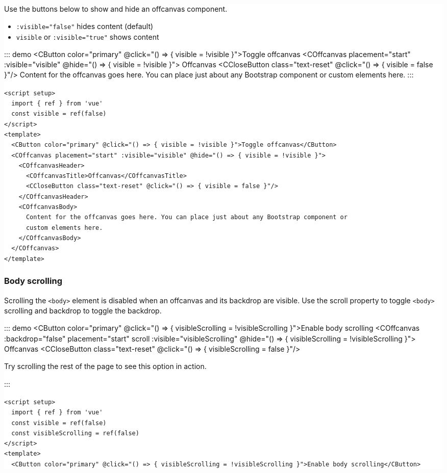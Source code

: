 Use the buttons below to show and hide an offcanvas component.

- `:visible="false"` hides content (default)
- `visible` or `:visible="true"` shows content

::: demo
<CButton color="primary" @click="() => { visible = !visible }">Toggle offcanvas</CButton>
<COffcanvas placement="start" :visible="visible" @hide="() => { visible = !visible }">
  <COffcanvasHeader>
    <COffcanvasTitle>Offcanvas</COffcanvasTitle>
    <CCloseButton class="text-reset" @click="() => { visible = false }"/>
  </COffcanvasHeader>
  <COffcanvasBody>
    Content for the offcanvas goes here. You can place just about any Bootstrap component or
    custom elements here.
  </COffcanvasBody>
</COffcanvas>
:::
```vue
<script setup>
  import { ref } from 'vue'
  const visible = ref(false)
</script>
<template>
  <CButton color="primary" @click="() => { visible = !visible }">Toggle offcanvas</CButton>
  <COffcanvas placement="start" :visible="visible" @hide="() => { visible = !visible }">
    <COffcanvasHeader>
      <COffcanvasTitle>Offcanvas</COffcanvasTitle>
      <CCloseButton class="text-reset" @click="() => { visible = false }"/>
    </COffcanvasHeader>
    <COffcanvasBody>
      Content for the offcanvas goes here. You can place just about any Bootstrap component or
      custom elements here.
    </COffcanvasBody>
  </COffcanvas>
</template>
```

### Body scrolling

Scrolling the `<body>` element is disabled when an offcanvas and its backdrop are visible. Use the scroll property to toggle `<body>` scrolling and backdrop to toggle the backdrop.

::: demo
<CButton color="primary" @click="() => { visibleScrolling = !visibleScrolling }">Enable body scrolling</CButton>
<COffcanvas :backdrop="false" placement="start" scroll :visible="visibleScrolling" @hide="() => { visibleScrolling = !visibleScrolling }">
  <COffcanvasHeader>
    <COffcanvasTitle>Offcanvas</COffcanvasTitle>
    <CCloseButton class="text-reset" @click="() => { visibleScrolling = false }"/>
  </COffcanvasHeader>
  <COffcanvasBody>
    <p>Try scrolling the rest of the page to see this option in action.</p>
  </COffcanvasBody>
</COffcanvas>
:::
```vue
<script setup>
  import { ref } from 'vue'
  const visible = ref(false)
  const visibleScrolling = ref(false)
</script>
<template>
  <CButton color="primary" @click="() => { visibleScrolling = !visibleScrolling }">Enable body scrolling</CButton>
```
